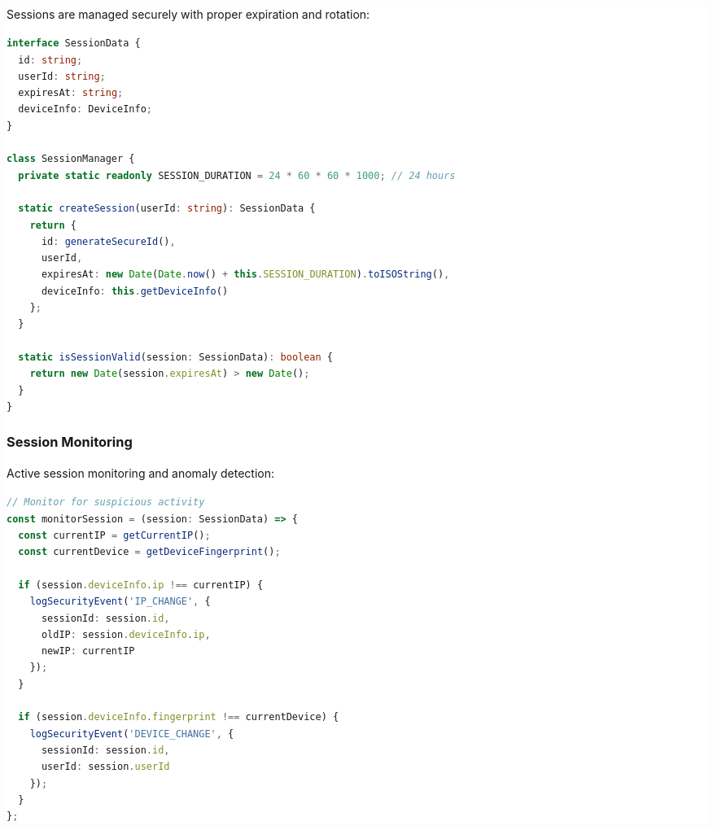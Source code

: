 Sessions are managed securely with proper expiration and rotation:

```typescript
interface SessionData {
  id: string;
  userId: string;
  expiresAt: string;
  deviceInfo: DeviceInfo;
}

class SessionManager {
  private static readonly SESSION_DURATION = 24 * 60 * 60 * 1000; // 24 hours
  
  static createSession(userId: string): SessionData {
    return {
      id: generateSecureId(),
      userId,
      expiresAt: new Date(Date.now() + this.SESSION_DURATION).toISOString(),
      deviceInfo: this.getDeviceInfo()
    };
  }
  
  static isSessionValid(session: SessionData): boolean {
    return new Date(session.expiresAt) > new Date();
  }
}
```

### Session Monitoring

Active session monitoring and anomaly detection:

```typescript
// Monitor for suspicious activity
const monitorSession = (session: SessionData) => {
  const currentIP = getCurrentIP();
  const currentDevice = getDeviceFingerprint();
  
  if (session.deviceInfo.ip !== currentIP) {
    logSecurityEvent('IP_CHANGE', { 
      sessionId: session.id,
      oldIP: session.deviceInfo.ip,
      newIP: currentIP
    });
  }
  
  if (session.deviceInfo.fingerprint !== currentDevice) {
    logSecurityEvent('DEVICE_CHANGE', {
      sessionId: session.id,
      userId: session.userId
    });
  }
};
```
